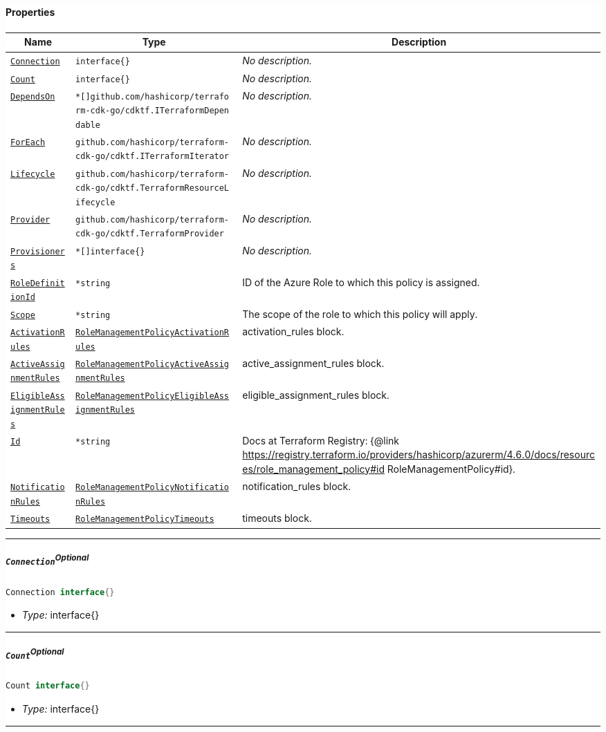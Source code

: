 #### Properties <a name="Properties" id="Properties"></a>

| **Name** | **Type** | **Description** |
| --- | --- | --- |
| <code><a href="#@cdktf/provider-azurerm.roleManagementPolicy.RoleManagementPolicyConfig.property.connection">Connection</a></code> | <code>interface{}</code> | *No description.* |
| <code><a href="#@cdktf/provider-azurerm.roleManagementPolicy.RoleManagementPolicyConfig.property.count">Count</a></code> | <code>interface{}</code> | *No description.* |
| <code><a href="#@cdktf/provider-azurerm.roleManagementPolicy.RoleManagementPolicyConfig.property.dependsOn">DependsOn</a></code> | <code>*[]github.com/hashicorp/terraform-cdk-go/cdktf.ITerraformDependable</code> | *No description.* |
| <code><a href="#@cdktf/provider-azurerm.roleManagementPolicy.RoleManagementPolicyConfig.property.forEach">ForEach</a></code> | <code>github.com/hashicorp/terraform-cdk-go/cdktf.ITerraformIterator</code> | *No description.* |
| <code><a href="#@cdktf/provider-azurerm.roleManagementPolicy.RoleManagementPolicyConfig.property.lifecycle">Lifecycle</a></code> | <code>github.com/hashicorp/terraform-cdk-go/cdktf.TerraformResourceLifecycle</code> | *No description.* |
| <code><a href="#@cdktf/provider-azurerm.roleManagementPolicy.RoleManagementPolicyConfig.property.provider">Provider</a></code> | <code>github.com/hashicorp/terraform-cdk-go/cdktf.TerraformProvider</code> | *No description.* |
| <code><a href="#@cdktf/provider-azurerm.roleManagementPolicy.RoleManagementPolicyConfig.property.provisioners">Provisioners</a></code> | <code>*[]interface{}</code> | *No description.* |
| <code><a href="#@cdktf/provider-azurerm.roleManagementPolicy.RoleManagementPolicyConfig.property.roleDefinitionId">RoleDefinitionId</a></code> | <code>*string</code> | ID of the Azure Role to which this policy is assigned. |
| <code><a href="#@cdktf/provider-azurerm.roleManagementPolicy.RoleManagementPolicyConfig.property.scope">Scope</a></code> | <code>*string</code> | The scope of the role to which this policy will apply. |
| <code><a href="#@cdktf/provider-azurerm.roleManagementPolicy.RoleManagementPolicyConfig.property.activationRules">ActivationRules</a></code> | <code><a href="#@cdktf/provider-azurerm.roleManagementPolicy.RoleManagementPolicyActivationRules">RoleManagementPolicyActivationRules</a></code> | activation_rules block. |
| <code><a href="#@cdktf/provider-azurerm.roleManagementPolicy.RoleManagementPolicyConfig.property.activeAssignmentRules">ActiveAssignmentRules</a></code> | <code><a href="#@cdktf/provider-azurerm.roleManagementPolicy.RoleManagementPolicyActiveAssignmentRules">RoleManagementPolicyActiveAssignmentRules</a></code> | active_assignment_rules block. |
| <code><a href="#@cdktf/provider-azurerm.roleManagementPolicy.RoleManagementPolicyConfig.property.eligibleAssignmentRules">EligibleAssignmentRules</a></code> | <code><a href="#@cdktf/provider-azurerm.roleManagementPolicy.RoleManagementPolicyEligibleAssignmentRules">RoleManagementPolicyEligibleAssignmentRules</a></code> | eligible_assignment_rules block. |
| <code><a href="#@cdktf/provider-azurerm.roleManagementPolicy.RoleManagementPolicyConfig.property.id">Id</a></code> | <code>*string</code> | Docs at Terraform Registry: {@link https://registry.terraform.io/providers/hashicorp/azurerm/4.6.0/docs/resources/role_management_policy#id RoleManagementPolicy#id}. |
| <code><a href="#@cdktf/provider-azurerm.roleManagementPolicy.RoleManagementPolicyConfig.property.notificationRules">NotificationRules</a></code> | <code><a href="#@cdktf/provider-azurerm.roleManagementPolicy.RoleManagementPolicyNotificationRules">RoleManagementPolicyNotificationRules</a></code> | notification_rules block. |
| <code><a href="#@cdktf/provider-azurerm.roleManagementPolicy.RoleManagementPolicyConfig.property.timeouts">Timeouts</a></code> | <code><a href="#@cdktf/provider-azurerm.roleManagementPolicy.RoleManagementPolicyTimeouts">RoleManagementPolicyTimeouts</a></code> | timeouts block. |

---

##### `Connection`<sup>Optional</sup> <a name="Connection" id="@cdktf/provider-azurerm.roleManagementPolicy.RoleManagementPolicyConfig.property.connection"></a>

```go
Connection interface{}
```

- *Type:* interface{}

---

##### `Count`<sup>Optional</sup> <a name="Count" id="@cdktf/provider-azurerm.roleManagementPolicy.RoleManagementPolicyConfig.property.count"></a>

```go
Count interface{}
```

- *Type:* interface{}

---

